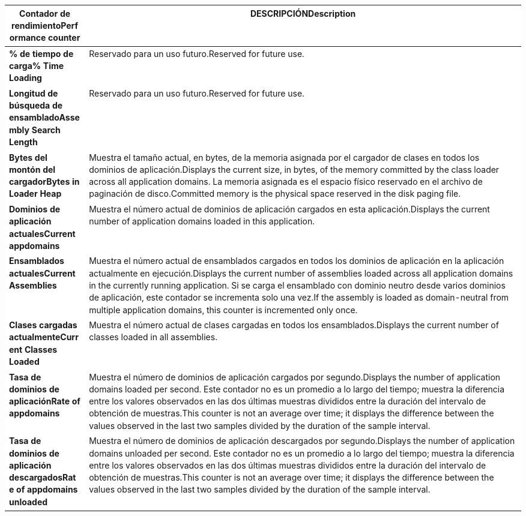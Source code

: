 |<span data-ttu-id="708e6-191">Contador de rendimiento</span><span class="sxs-lookup"><span data-stu-id="708e6-191">Performance counter</span></span>|<span data-ttu-id="708e6-192">DESCRIPCIÓN</span><span class="sxs-lookup"><span data-stu-id="708e6-192">Description</span></span>|  
|-------------------------|-----------------|  
|<span data-ttu-id="708e6-193">**% de tiempo de carga**</span><span class="sxs-lookup"><span data-stu-id="708e6-193">**% Time Loading**</span></span>|<span data-ttu-id="708e6-194">Reservado para un uso futuro.</span><span class="sxs-lookup"><span data-stu-id="708e6-194">Reserved for future use.</span></span>|  
|<span data-ttu-id="708e6-195">**Longitud de búsqueda de ensamblado**</span><span class="sxs-lookup"><span data-stu-id="708e6-195">**Assembly Search Length**</span></span>|<span data-ttu-id="708e6-196">Reservado para un uso futuro.</span><span class="sxs-lookup"><span data-stu-id="708e6-196">Reserved for future use.</span></span>|  
|<span data-ttu-id="708e6-197">**Bytes del montón del cargador**</span><span class="sxs-lookup"><span data-stu-id="708e6-197">**Bytes in Loader Heap**</span></span>|<span data-ttu-id="708e6-198">Muestra el tamaño actual, en bytes, de la memoria asignada por el cargador de clases en todos los dominios de aplicación.</span><span class="sxs-lookup"><span data-stu-id="708e6-198">Displays the current size, in bytes, of the memory committed by the class loader across all application domains.</span></span> <span data-ttu-id="708e6-199">La memoria asignada es el espacio físico reservado en el archivo de paginación de disco.</span><span class="sxs-lookup"><span data-stu-id="708e6-199">Committed memory is the physical space reserved in the disk paging file.</span></span>|  
|<span data-ttu-id="708e6-200">**Dominios de aplicación actuales**</span><span class="sxs-lookup"><span data-stu-id="708e6-200">**Current appdomains**</span></span>|<span data-ttu-id="708e6-201">Muestra el número actual de dominios de aplicación cargados en esta aplicación.</span><span class="sxs-lookup"><span data-stu-id="708e6-201">Displays the current number of application domains loaded in this application.</span></span>|  
|<span data-ttu-id="708e6-202">**Ensamblados actuales**</span><span class="sxs-lookup"><span data-stu-id="708e6-202">**Current Assemblies**</span></span>|<span data-ttu-id="708e6-203">Muestra el número actual de ensamblados cargados en todos los dominios de aplicación en la aplicación actualmente en ejecución.</span><span class="sxs-lookup"><span data-stu-id="708e6-203">Displays the current number of assemblies loaded across all application domains in the currently running application.</span></span> <span data-ttu-id="708e6-204">Si se carga el ensamblado con dominio neutro desde varios dominios de aplicación, este contador se incrementa solo una vez.</span><span class="sxs-lookup"><span data-stu-id="708e6-204">If the assembly is loaded as domain-neutral from multiple application domains, this counter is incremented only once.</span></span>|  
|<span data-ttu-id="708e6-205">**Clases cargadas actualmente**</span><span class="sxs-lookup"><span data-stu-id="708e6-205">**Current Classes Loaded**</span></span>|<span data-ttu-id="708e6-206">Muestra el número actual de clases cargadas en todos los ensamblados.</span><span class="sxs-lookup"><span data-stu-id="708e6-206">Displays the current number of classes loaded in all assemblies.</span></span>|  
|<span data-ttu-id="708e6-207">**Tasa de dominios de aplicación**</span><span class="sxs-lookup"><span data-stu-id="708e6-207">**Rate of appdomains**</span></span>|<span data-ttu-id="708e6-208">Muestra el número de dominios de aplicación cargados por segundo.</span><span class="sxs-lookup"><span data-stu-id="708e6-208">Displays the number of application domains loaded per second.</span></span> <span data-ttu-id="708e6-209">Este contador no es un promedio a lo largo del tiempo; muestra la diferencia entre los valores observados en las dos últimas muestras divididos entre la duración del intervalo de obtención de muestras.</span><span class="sxs-lookup"><span data-stu-id="708e6-209">This counter is not an average over time; it displays the difference between the values observed in the last two samples divided by the duration of the sample interval.</span></span>|  
|<span data-ttu-id="708e6-210">**Tasa de dominios de aplicación descargados**</span><span class="sxs-lookup"><span data-stu-id="708e6-210">**Rate of appdomains unloaded**</span></span>|<span data-ttu-id="708e6-211">Muestra el número de dominios de aplicación descargados por segundo.</span><span class="sxs-lookup"><span data-stu-id="708e6-211">Displays the number of application domains unloaded per second.</span></span> <span data-ttu-id="708e6-212">Este contador no es un promedio a lo largo del tiempo; muestra la diferencia entre los valores observados en las dos últimas muestras divididos entre la duración del intervalo de obtención de muestras.</span><span class="sxs-lookup"><span data-stu-id="708e6-212">This counter is not an average over time; it displays the difference between the values observed in the last two samples divided by the duration of the sample interval.</span></span>|  